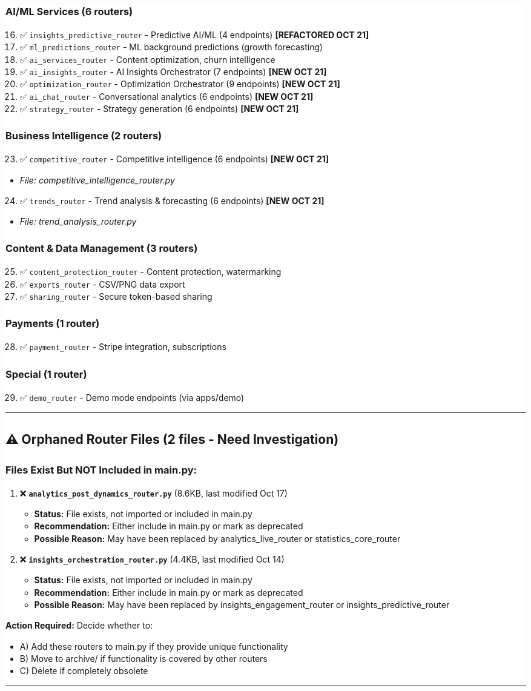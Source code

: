 ### **AI/ML Services (6 routers)**
16. ✅ `insights_predictive_router` - Predictive AI/ML (4 endpoints) **[REFACTORED OCT 21]**
17. ✅ `ml_predictions_router` - ML background predictions (growth forecasting)
18. ✅ `ai_services_router` - Content optimization, churn intelligence
19. ✅ `ai_insights_router` - AI Insights Orchestrator (7 endpoints) **[NEW OCT 21]**
20. ✅ `optimization_router` - Optimization Orchestrator (9 endpoints) **[NEW OCT 21]**
21. ✅ `ai_chat_router` - Conversational analytics (6 endpoints) **[NEW OCT 21]**
22. ✅ `strategy_router` - Strategy generation (6 endpoints) **[NEW OCT 21]**

### **Business Intelligence (2 routers)**
23. ✅ `competitive_router` - Competitive intelligence (6 endpoints) **[NEW OCT 21]**
   - *File: competitive_intelligence_router.py*
24. ✅ `trends_router` - Trend analysis & forecasting (6 endpoints) **[NEW OCT 21]**
   - *File: trend_analysis_router.py*

### **Content & Data Management (3 routers)**
25. ✅ `content_protection_router` - Content protection, watermarking
26. ✅ `exports_router` - CSV/PNG data export
27. ✅ `sharing_router` - Secure token-based sharing

### **Payments (1 router)**
28. ✅ `payment_router` - Stripe integration, subscriptions

### **Special (1 router)**
29. ✅ `demo_router` - Demo mode endpoints (via apps/demo)

---

## ⚠️ **Orphaned Router Files (2 files - Need Investigation)**

### Files Exist But NOT Included in main.py:
1. ❌ **`analytics_post_dynamics_router.py`** (8.6KB, last modified Oct 17)
   - **Status:** File exists, not imported or included in main.py
   - **Recommendation:** Either include in main.py or mark as deprecated
   - **Possible Reason:** May have been replaced by analytics_live_router or statistics_core_router

2. ❌ **`insights_orchestration_router.py`** (4.4KB, last modified Oct 14)
   - **Status:** File exists, not imported or included in main.py
   - **Recommendation:** Either include in main.py or mark as deprecated
   - **Possible Reason:** May have been replaced by insights_engagement_router or insights_predictive_router

**Action Required:** Decide whether to:
- A) Add these routers to main.py if they provide unique functionality
- B) Move to archive/ if functionality is covered by other routers
- C) Delete if completely obsolete

---
